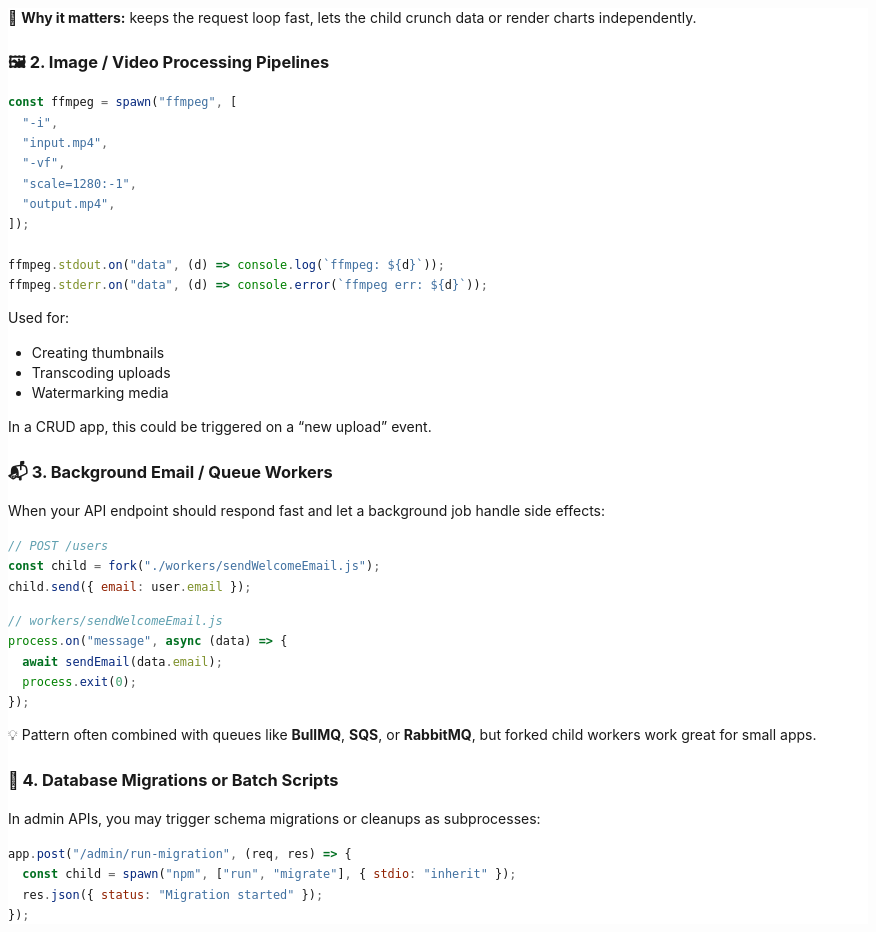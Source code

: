 🧩 **Why it matters:** keeps the request loop fast, lets the child crunch data or render charts independently.

### 🖼️ 2. Image / Video Processing Pipelines

```js
const ffmpeg = spawn("ffmpeg", [
  "-i",
  "input.mp4",
  "-vf",
  "scale=1280:-1",
  "output.mp4",
]);

ffmpeg.stdout.on("data", (d) => console.log(`ffmpeg: ${d}`));
ffmpeg.stderr.on("data", (d) => console.error(`ffmpeg err: ${d}`));
```

Used for:

- Creating thumbnails
- Transcoding uploads
- Watermarking media

In a CRUD app, this could be triggered on a “new upload” event.

### 📬 3. Background Email / Queue Workers

When your API endpoint should respond fast and let a background job handle side effects:

```js
// POST /users
const child = fork("./workers/sendWelcomeEmail.js");
child.send({ email: user.email });
```

```js
// workers/sendWelcomeEmail.js
process.on("message", async (data) => {
  await sendEmail(data.email);
  process.exit(0);
});
```

💡 Pattern often combined with queues like **BullMQ**, **SQS**, or **RabbitMQ**, but forked child workers work great for small apps.

### 💾 4. Database Migrations or Batch Scripts

In admin APIs, you may trigger schema migrations or cleanups as subprocesses:

```js
app.post("/admin/run-migration", (req, res) => {
  const child = spawn("npm", ["run", "migrate"], { stdio: "inherit" });
  res.json({ status: "Migration started" });
});
```
